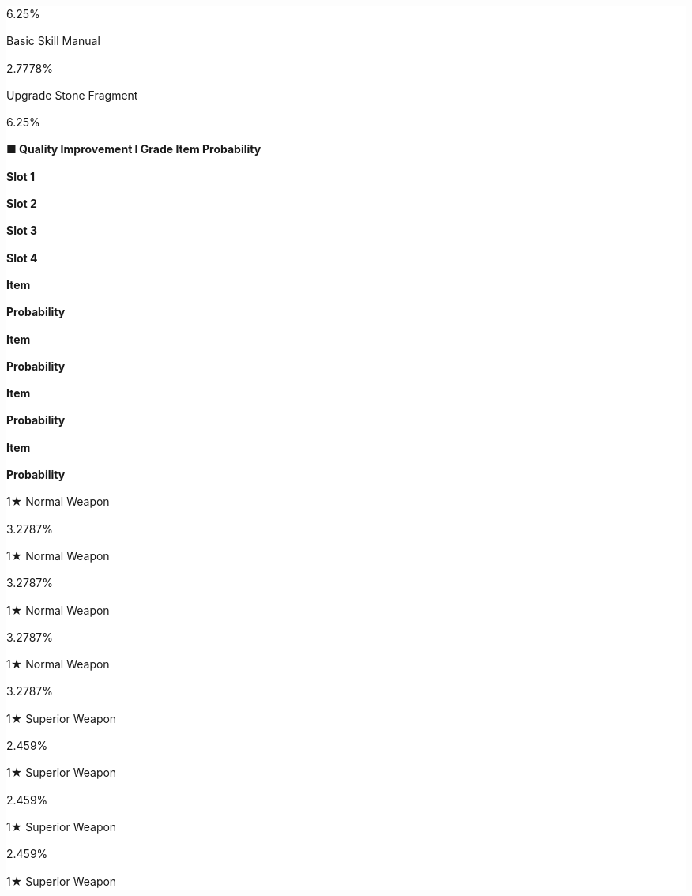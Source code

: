 6.25%

Basic Skill Manual

2.7778%

Upgrade Stone Fragment

6.25%

  
**■ Quality Improvement I Grade Item Probability**

**Slot 1**

**Slot 2**

**Slot 3**

**Slot 4**

**Item**

**Probability**

**Item**

**Probability**

**Item**

**Probability**

**Item**

**Probability**

1★ Normal Weapon

3.2787%

1★ Normal Weapon

3.2787%

1★ Normal Weapon

3.2787%

1★ Normal Weapon

3.2787%

1★ Superior Weapon

2.459%

1★ Superior Weapon

2.459%

1★ Superior Weapon

2.459%

1★ Superior Weapon
